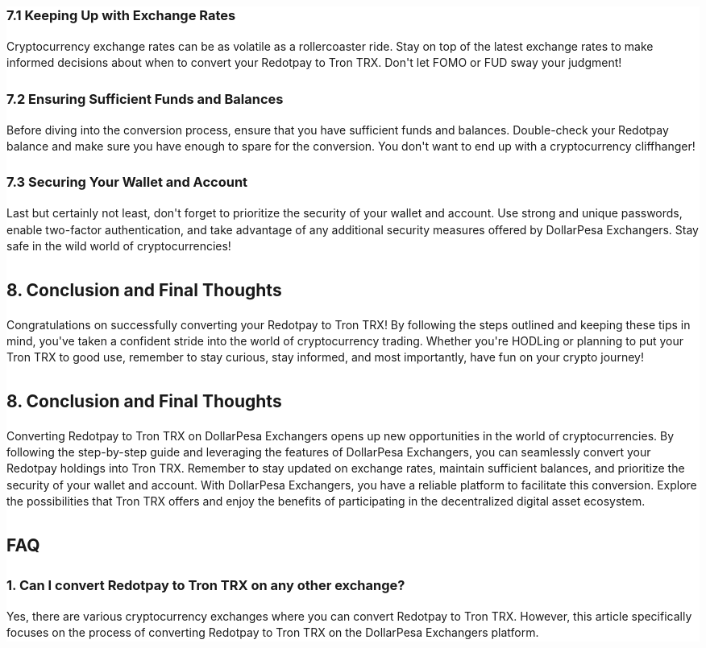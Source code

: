
### 7.1 Keeping Up with Exchange Rates

  
Cryptocurrency exchange rates can be as volatile as a rollercoaster ride. Stay on top of the latest exchange rates to make informed decisions about when to convert your Redotpay to Tron TRX. Don't let FOMO or FUD sway your judgment!  
  

### 7.2 Ensuring Sufficient Funds and Balances

  
Before diving into the conversion process, ensure that you have sufficient funds and balances. Double-check your Redotpay balance and make sure you have enough to spare for the conversion. You don't want to end up with a cryptocurrency cliffhanger!  
  

### 7.3 Securing Your Wallet and Account

  
Last but certainly not least, don't forget to prioritize the security of your wallet and account. Use strong and unique passwords, enable two-factor authentication, and take advantage of any additional security measures offered by DollarPesa Exchangers. Stay safe in the wild world of cryptocurrencies!  
  

## 8\. Conclusion and Final Thoughts

  
Congratulations on successfully converting your Redotpay to Tron TRX! By following the steps outlined and keeping these tips in mind, you've taken a confident stride into the world of cryptocurrency trading. Whether you're HODLing or planning to put your Tron TRX to good use, remember to stay curious, stay informed, and most importantly, have fun on your crypto journey!

## 8\. Conclusion and Final Thoughts

  
  
Converting Redotpay to Tron TRX on DollarPesa Exchangers opens up new opportunities in the world of cryptocurrencies. By following the step-by-step guide and leveraging the features of DollarPesa Exchangers, you can seamlessly convert your Redotpay holdings into Tron TRX. Remember to stay updated on exchange rates, maintain sufficient balances, and prioritize the security of your wallet and account. With DollarPesa Exchangers, you have a reliable platform to facilitate this conversion. Explore the possibilities that Tron TRX offers and enjoy the benefits of participating in the decentralized digital asset ecosystem.  
  

## FAQ

  
  

### 1\. Can I convert Redotpay to Tron TRX on any other exchange?

  
Yes, there are various cryptocurrency exchanges where you can convert Redotpay to Tron TRX. However, this article specifically focuses on the process of converting Redotpay to Tron TRX on the DollarPesa Exchangers platform.  
  